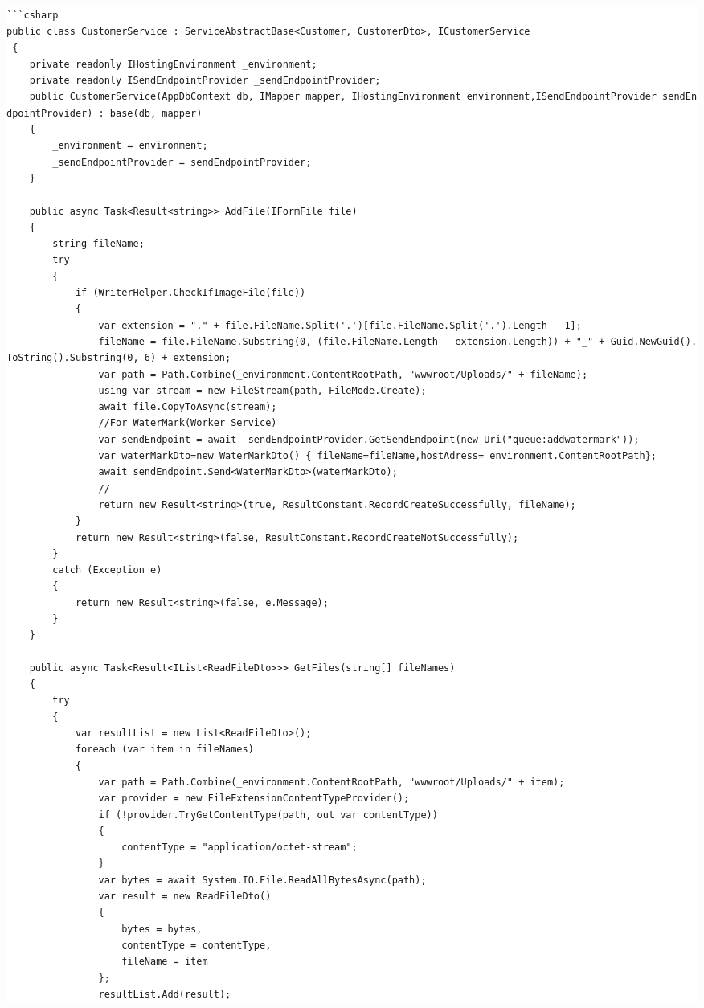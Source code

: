     ```csharp
	public class CustomerService : ServiceAbstractBase<Customer, CustomerDto>, ICustomerService
   	 {
        private readonly IHostingEnvironment _environment;
        private readonly ISendEndpointProvider _sendEndpointProvider;
        public CustomerService(AppDbContext db, IMapper mapper, IHostingEnvironment environment,ISendEndpointProvider sendEndpointProvider) : base(db, mapper)
        {
            _environment = environment;
            _sendEndpointProvider = sendEndpointProvider;
        }

        public async Task<Result<string>> AddFile(IFormFile file)
        {
            string fileName;
            try
            {
                if (WriterHelper.CheckIfImageFile(file))
                {
                    var extension = "." + file.FileName.Split('.')[file.FileName.Split('.').Length - 1];
                    fileName = file.FileName.Substring(0, (file.FileName.Length - extension.Length)) + "_" + Guid.NewGuid().ToString().Substring(0, 6) + extension;
                    var path = Path.Combine(_environment.ContentRootPath, "wwwroot/Uploads/" + fileName);
                    using var stream = new FileStream(path, FileMode.Create);
                    await file.CopyToAsync(stream);
                    //For WaterMark(Worker Service)
                    var sendEndpoint = await _sendEndpointProvider.GetSendEndpoint(new Uri("queue:addwatermark"));
                    var waterMarkDto=new WaterMarkDto() { fileName=fileName,hostAdress=_environment.ContentRootPath};
                    await sendEndpoint.Send<WaterMarkDto>(waterMarkDto);    
                    //
                    return new Result<string>(true, ResultConstant.RecordCreateSuccessfully, fileName);
                }
                return new Result<string>(false, ResultConstant.RecordCreateNotSuccessfully);
            }
            catch (Exception e)
            {
                return new Result<string>(false, e.Message);
            }
        }

        public async Task<Result<IList<ReadFileDto>>> GetFiles(string[] fileNames)
        {
            try
            {
                var resultList = new List<ReadFileDto>();
                foreach (var item in fileNames)
                {
                    var path = Path.Combine(_environment.ContentRootPath, "wwwroot/Uploads/" + item);
                    var provider = new FileExtensionContentTypeProvider();
                    if (!provider.TryGetContentType(path, out var contentType))
                    {
                        contentType = "application/octet-stream";
                    }
                    var bytes = await System.IO.File.ReadAllBytesAsync(path);
                    var result = new ReadFileDto()
                    {
                        bytes = bytes,
                        contentType = contentType,
                        fileName = item
                    };
                    resultList.Add(result);
